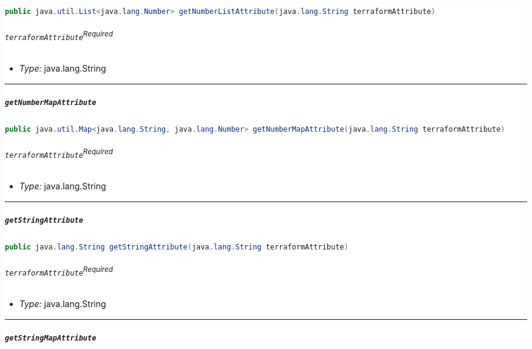 ```java
public java.util.List<java.lang.Number> getNumberListAttribute(java.lang.String terraformAttribute)
```

###### `terraformAttribute`<sup>Required</sup> <a name="terraformAttribute" id="@cdktf/provider-cloudflare.dataCloudflareAccessRules.DataCloudflareAccessRulesResultConfigurationOutputReference.getNumberListAttribute.parameter.terraformAttribute"></a>

- *Type:* java.lang.String

---

##### `getNumberMapAttribute` <a name="getNumberMapAttribute" id="@cdktf/provider-cloudflare.dataCloudflareAccessRules.DataCloudflareAccessRulesResultConfigurationOutputReference.getNumberMapAttribute"></a>

```java
public java.util.Map<java.lang.String, java.lang.Number> getNumberMapAttribute(java.lang.String terraformAttribute)
```

###### `terraformAttribute`<sup>Required</sup> <a name="terraformAttribute" id="@cdktf/provider-cloudflare.dataCloudflareAccessRules.DataCloudflareAccessRulesResultConfigurationOutputReference.getNumberMapAttribute.parameter.terraformAttribute"></a>

- *Type:* java.lang.String

---

##### `getStringAttribute` <a name="getStringAttribute" id="@cdktf/provider-cloudflare.dataCloudflareAccessRules.DataCloudflareAccessRulesResultConfigurationOutputReference.getStringAttribute"></a>

```java
public java.lang.String getStringAttribute(java.lang.String terraformAttribute)
```

###### `terraformAttribute`<sup>Required</sup> <a name="terraformAttribute" id="@cdktf/provider-cloudflare.dataCloudflareAccessRules.DataCloudflareAccessRulesResultConfigurationOutputReference.getStringAttribute.parameter.terraformAttribute"></a>

- *Type:* java.lang.String

---

##### `getStringMapAttribute` <a name="getStringMapAttribute" id="@cdktf/provider-cloudflare.dataCloudflareAccessRules.DataCloudflareAccessRulesResultConfigurationOutputReference.getStringMapAttribute"></a>
